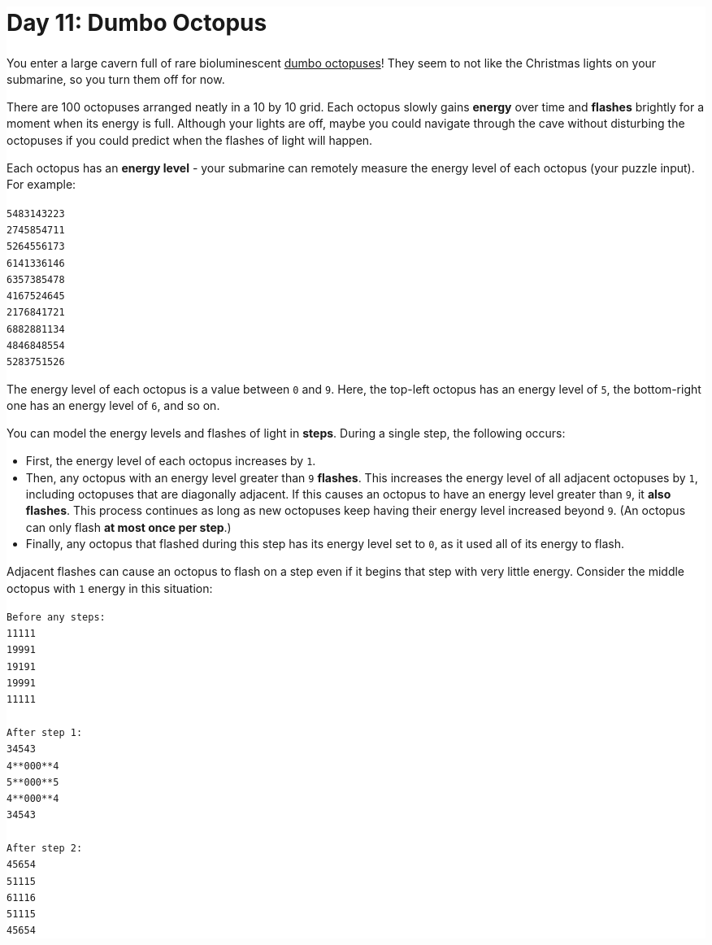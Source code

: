 # Day 11: Dumbo Octopus

You enter a large cavern full of rare bioluminescent [dumbo octopuses](https://www.youtube.com/watch?v=eih-VSaS2g0)! They seem to not like the Christmas lights on your submarine, so you turn them off for now.

There are 100 octopuses arranged neatly in a 10 by 10 grid. Each octopus slowly gains **energy** over time and **flashes** brightly for a moment when its energy is full. Although your lights are off, maybe you could navigate through the cave without disturbing the octopuses if you could predict when the flashes of light will happen.

Each octopus has an **energy level** - your submarine can remotely measure the energy level of each octopus (your puzzle input). For example:

```text
5483143223
2745854711
5264556173
6141336146
6357385478
4167524645
2176841721
6882881134
4846848554
5283751526
```

The energy level of each octopus is a value between `0` and `9`. Here, the top-left octopus has an energy level of `5`, the bottom-right one has an energy level of `6`, and so on.

You can model the energy levels and flashes of light in **steps**. During a single step, the following occurs:

- First, the energy level of each octopus increases by `1`.
- Then, any octopus with an energy level greater than `9` **flashes**. This increases the energy level of all adjacent octopuses by `1`, including octopuses that are diagonally adjacent. If this causes an octopus to have an energy level greater than `9`, it **also flashes**. This process continues as long as new octopuses keep having their energy level increased beyond `9`. (An octopus can only flash **at most once per step**.)
- Finally, any octopus that flashed during this step has its energy level set to `0`, as it used all of its energy to flash.

Adjacent flashes can cause an octopus to flash on a step even if it begins that step with very little energy. Consider the middle octopus with `1` energy in this situation:

```text
Before any steps:
11111
19991
19191
19991
11111

After step 1:
34543
4**000**4
5**000**5
4**000**4
34543

After step 2:
45654
51115
61116
51115
45654
```